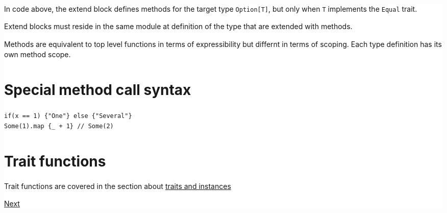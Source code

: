 In code above, the extend block defines methods for the target type `Option[T]`, but only when `T` implements the `Equal` trait.

Extend blocks must reside in the same module at definition of the type that are extended with methods.

Methods are equivalent to top level functions in terms of expressibility but differnt in terms of scoping. Each type definition has its own method scope.

# Special method call syntax

```firefly
if(x == 1) {"One"} else {"Several"}
Some(1).map {_ + 1} // Some(2)

```

# Trait functions
 
Trait functions are covered in the section about [traits and instances](traits-and-instances)

[Next](pattern-matching)
